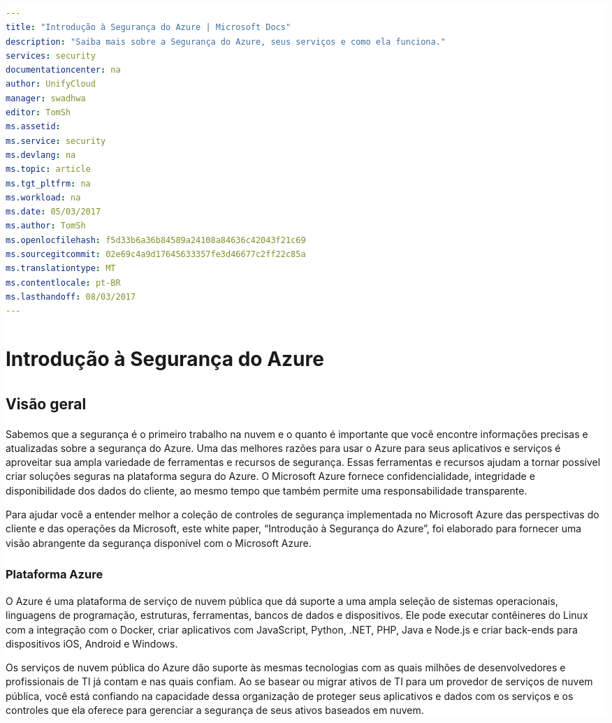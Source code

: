 ```yaml
---
title: "Introdução à Segurança do Azure | Microsoft Docs"
description: "Saiba mais sobre a Segurança do Azure, seus serviços e como ela funciona."
services: security
documentationcenter: na
author: UnifyCloud
manager: swadhwa
editor: TomSh
ms.assetid: 
ms.service: security
ms.devlang: na
ms.topic: article
ms.tgt_pltfrm: na
ms.workload: na
ms.date: 05/03/2017
ms.author: TomSh
ms.openlocfilehash: f5d33b6a36b84589a24108a84636c42043f21c69
ms.sourcegitcommit: 02e69c4a9d17645633357fe3d46677c2ff22c85a
ms.translationtype: MT
ms.contentlocale: pt-BR
ms.lasthandoff: 08/03/2017
---
```

# <a name="introduction-to-azure-security"></a>Introdução à Segurança do Azure
## <a name="overview"></a>Visão geral
Sabemos que a segurança é o primeiro trabalho na nuvem e o quanto é importante que você encontre informações precisas e atualizadas sobre a segurança do Azure. Uma das melhores razões para usar o Azure para seus aplicativos e serviços é aproveitar sua ampla variedade de ferramentas e recursos de segurança. Essas ferramentas e recursos ajudam a tornar possível criar soluções seguras na plataforma segura do Azure. O Microsoft Azure fornece confidencialidade, integridade e disponibilidade dos dados do cliente, ao mesmo tempo que também permite uma responsabilidade transparente.

Para ajudar você a entender melhor a coleção de controles de segurança implementada no Microsoft Azure das perspectivas do cliente e das operações da Microsoft, este white paper, “Introdução à Segurança do Azure”, foi elaborado para fornecer uma visão abrangente da segurança disponível com o Microsoft Azure.

### <a name="azure-platform"></a>Plataforma Azure
O Azure é uma plataforma de serviço de nuvem pública que dá suporte a uma ampla seleção de sistemas operacionais, linguagens de programação, estruturas, ferramentas, bancos de dados e dispositivos. Ele pode executar contêineres do Linux com a integração com o Docker, criar aplicativos com JavaScript, Python, .NET, PHP, Java e Node.js e criar back-ends para dispositivos iOS, Android e Windows.

Os serviços de nuvem pública do Azure dão suporte às mesmas tecnologias com as quais milhões de desenvolvedores e profissionais de TI já contam e nas quais confiam. Ao se basear ou migrar ativos de TI para um provedor de serviços de nuvem pública, você está confiando na capacidade dessa organização de proteger seus aplicativos e dados com os serviços e os controles que ela oferece para gerenciar a segurança de seus ativos baseados em nuvem.
